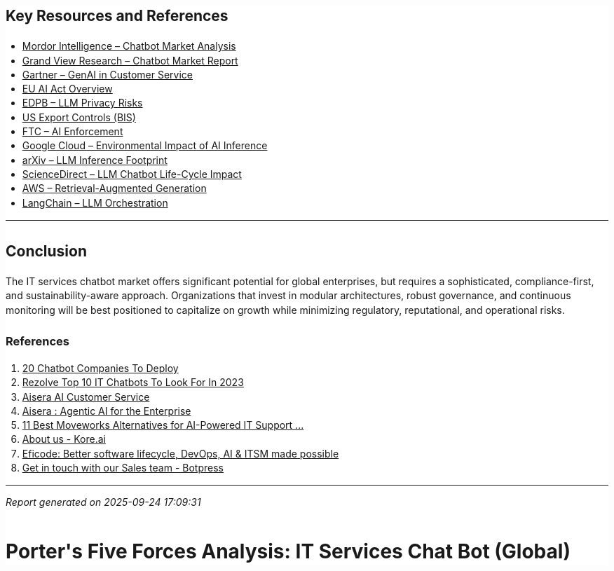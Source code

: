 ## Key Resources and References

- [Mordor Intelligence – Chatbot Market Analysis](https://www.mordorintelligence.com/industry-reports/global-chatbot-market)
- [Grand View Research – Chatbot Market Report](https://www.grandviewresearch.com/industry-analysis/chatbot-market)
- [Gartner – GenAI in Customer Service](https://www.gartner.com/en/newsroom/press-releases/2024-12-09-gartner-survey-reveals-85-percent-of-customer-service-leaders-will-explore-or-pilot-customer-facing-conversational-genai-in-2025)
- [EU AI Act Overview](https://digital-strategy.ec.europa.eu/en/policies/regulatory-framework-ai)
- [EDPB – LLM Privacy Risks](https://www.edpb.europa.eu/system/files/2025-04/ai-privacy-risks-and-mitigations-in-llms.pdf)
- [US Export Controls (BIS)](https://www.sidley.com/en/insights/newsupdates/2025/01/new-us-export-controls-on-advanced-computing-items-and-artificial-intelligence-model-weights)
- [FTC – AI Enforcement](https://www.ftc.gov/ai)
- [Google Cloud – Environmental Impact of AI Inference](https://cloud.google.com/blog/products/infrastructure/measuring-the-environmental-impact-of-ai-inference)
- [arXiv – LLM Inference Footprint](https://arxiv.org/pdf/2505.09598)
- [ScienceDirect – LLM Chatbot Life-Cycle Impact](https://www.sciencedirect.com/science/article/pii/S2095809924002315)
- [AWS – Retrieval-Augmented Generation](https://aws.amazon.com/what-is/retrieval-augmented-generation/)
- [LangChain – LLM Orchestration](https://python.langchain.com/)

---

## Conclusion

The IT services chatbot market offers significant potential for global enterprises, but requires a sophisticated, compliance-first, and sustainability-aware approach. Organizations that invest in modular architectures, robust governance, and continuous monitoring will be best positioned to capitalize on growth while minimizing regulatory, reputational, and operational risks.

### References

1. [20 Chatbot Companies To Deploy](https://research.aimultiple.com/chatbot-companies/)
2. [Rezolve Top 10 IT Chatbots To Look For In 2023](https://www.rezolve.ai/blog/top-10-it-chatbots)
3. [Aisera AI Customer Service](https://www.sap.com/swiss/products/artificial-intelligence/partners/aisera-inc-aisera-ai-customer-service.html)
4. [Aisera : Agentic AI for the Enterprise](https://aisera.com/)
5. [11 Best Moveworks Alternatives for AI-Powered IT Support ...](https://clickup.com/blog/moveworks-alternatives/)
6. [About us - Kore.ai](https://www.kore.ai/about-us)
7. [Eficode: Better software lifecycle, DevOps, AI & ITSM made possible](https://www.eficode.com/)
8. [Get in touch with our Sales team - Botpress](https://botpress.com/contact-us)

---
*Report generated on 2025-09-24 17:09:31*




# Porter's Five Forces Analysis: IT Services Chat Bot (Global)

